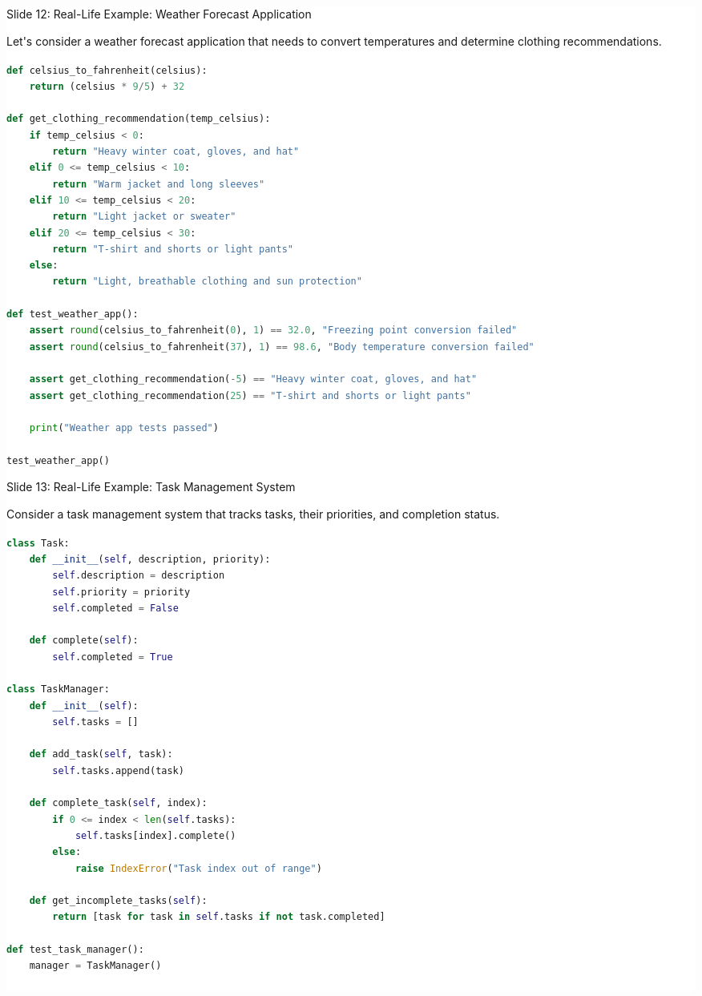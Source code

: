 Slide 12: Real-Life Example: Weather Forecast Application

Let's consider a weather forecast application that needs to convert temperatures and determine clothing recommendations.

```python
def celsius_to_fahrenheit(celsius):
    return (celsius * 9/5) + 32

def get_clothing_recommendation(temp_celsius):
    if temp_celsius < 0:
        return "Heavy winter coat, gloves, and hat"
    elif 0 <= temp_celsius < 10:
        return "Warm jacket and long sleeves"
    elif 10 <= temp_celsius < 20:
        return "Light jacket or sweater"
    elif 20 <= temp_celsius < 30:
        return "T-shirt and shorts or light pants"
    else:
        return "Light, breathable clothing and sun protection"

def test_weather_app():
    assert round(celsius_to_fahrenheit(0), 1) == 32.0, "Freezing point conversion failed"
    assert round(celsius_to_fahrenheit(37), 1) == 98.6, "Body temperature conversion failed"
    
    assert get_clothing_recommendation(-5) == "Heavy winter coat, gloves, and hat"
    assert get_clothing_recommendation(25) == "T-shirt and shorts or light pants"
    
    print("Weather app tests passed")

test_weather_app()
```

Slide 13: Real-Life Example: Task Management System

Consider a task management system that tracks tasks, their priorities, and completion status.

```python
class Task:
    def __init__(self, description, priority):
        self.description = description
        self.priority = priority
        self.completed = False

    def complete(self):
        self.completed = True

class TaskManager:
    def __init__(self):
        self.tasks = []

    def add_task(self, task):
        self.tasks.append(task)

    def complete_task(self, index):
        if 0 <= index < len(self.tasks):
            self.tasks[index].complete()
        else:
            raise IndexError("Task index out of range")

    def get_incomplete_tasks(self):
        return [task for task in self.tasks if not task.completed]

def test_task_manager():
    manager = TaskManager()
    
```